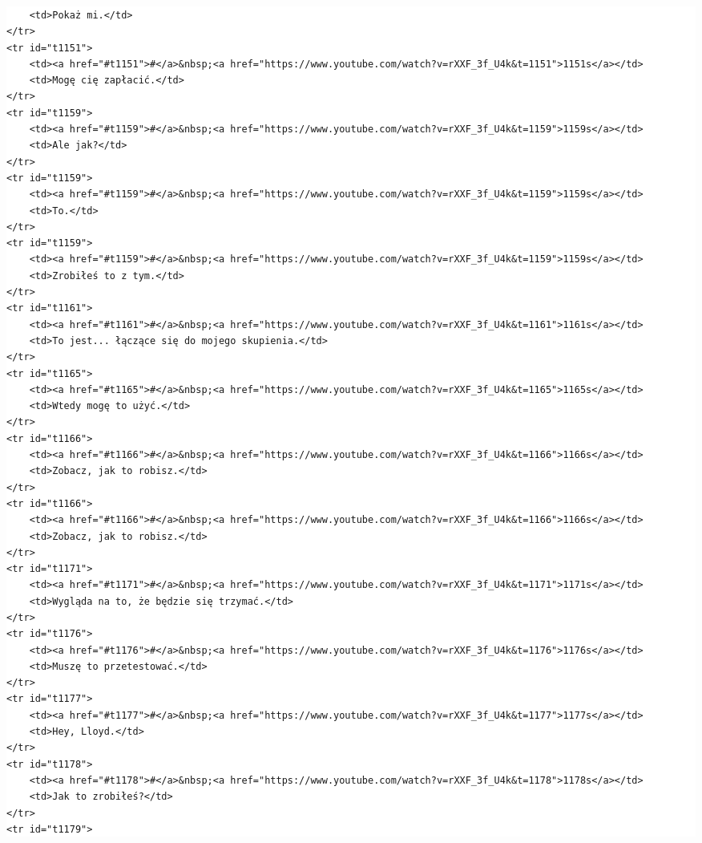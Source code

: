         <td>Pokaż mi.</td>
    </tr>
    <tr id="t1151">
        <td><a href="#t1151">#</a>&nbsp;<a href="https://www.youtube.com/watch?v=rXXF_3f_U4k&t=1151">1151s</a></td>
        <td>Mogę cię zapłacić.</td>
    </tr>
    <tr id="t1159">
        <td><a href="#t1159">#</a>&nbsp;<a href="https://www.youtube.com/watch?v=rXXF_3f_U4k&t=1159">1159s</a></td>
        <td>Ale jak?</td>
    </tr>
    <tr id="t1159">
        <td><a href="#t1159">#</a>&nbsp;<a href="https://www.youtube.com/watch?v=rXXF_3f_U4k&t=1159">1159s</a></td>
        <td>To.</td>
    </tr>
    <tr id="t1159">
        <td><a href="#t1159">#</a>&nbsp;<a href="https://www.youtube.com/watch?v=rXXF_3f_U4k&t=1159">1159s</a></td>
        <td>Zrobiłeś to z tym.</td>
    </tr>
    <tr id="t1161">
        <td><a href="#t1161">#</a>&nbsp;<a href="https://www.youtube.com/watch?v=rXXF_3f_U4k&t=1161">1161s</a></td>
        <td>To jest... łączące się do mojego skupienia.</td>
    </tr>
    <tr id="t1165">
        <td><a href="#t1165">#</a>&nbsp;<a href="https://www.youtube.com/watch?v=rXXF_3f_U4k&t=1165">1165s</a></td>
        <td>Wtedy mogę to użyć.</td>
    </tr>
    <tr id="t1166">
        <td><a href="#t1166">#</a>&nbsp;<a href="https://www.youtube.com/watch?v=rXXF_3f_U4k&t=1166">1166s</a></td>
        <td>Zobacz, jak to robisz.</td>
    </tr>
    <tr id="t1166">
        <td><a href="#t1166">#</a>&nbsp;<a href="https://www.youtube.com/watch?v=rXXF_3f_U4k&t=1166">1166s</a></td>
        <td>Zobacz, jak to robisz.</td>
    </tr>
    <tr id="t1171">
        <td><a href="#t1171">#</a>&nbsp;<a href="https://www.youtube.com/watch?v=rXXF_3f_U4k&t=1171">1171s</a></td>
        <td>Wygląda na to, że będzie się trzymać.</td>
    </tr>
    <tr id="t1176">
        <td><a href="#t1176">#</a>&nbsp;<a href="https://www.youtube.com/watch?v=rXXF_3f_U4k&t=1176">1176s</a></td>
        <td>Muszę to przetestować.</td>
    </tr>
    <tr id="t1177">
        <td><a href="#t1177">#</a>&nbsp;<a href="https://www.youtube.com/watch?v=rXXF_3f_U4k&t=1177">1177s</a></td>
        <td>Hey, Lloyd.</td>
    </tr>
    <tr id="t1178">
        <td><a href="#t1178">#</a>&nbsp;<a href="https://www.youtube.com/watch?v=rXXF_3f_U4k&t=1178">1178s</a></td>
        <td>Jak to zrobiłeś?</td>
    </tr>
    <tr id="t1179">
